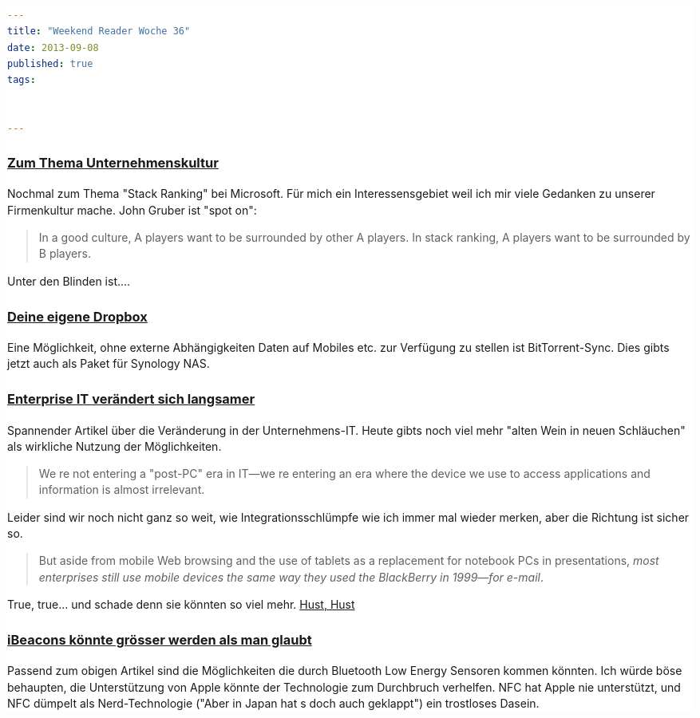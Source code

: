 ```yaml
---
title: "Weekend Reader Woche 36"
date: 2013-09-08
published: true
tags: 


---
```



### [Zum Thema Unternehmenskultur](http://daringfireball.net/linked/2013/08/30/ballmer-microsoft)

Nochmal zum Thema "Stack Ranking" bei Microsoft. Für mich ein Interessensgebiet weil ich mir viele Gedanken zu unserer Firmenkultur mache. John Gruber ist "spot on":
>In a good culture, A players want to be surrounded by other A players. In stack ranking, A players want to be surrounded by B players.

Unter den Blinden ist.... 

### [Deine eigene Dropbox](http://stadt-bremerhaven.de/synology-nas-mit-bittorrent-sync-einrichten/)

Eine Möglichkeit, ohne externe Abhängigkeiten Daten auf Mobiles etc. zur Verfügung zu stellen ist BitTorrent-Sync. Dies gibts jetzt auch als Paket für Synology NAS.

### [Enterprise IT verändert sich langsamer](http://arstechnica.com/information-technology/2013/08/forget-post-pc-pervasive-computing-and-cloud-will-change-the-nature-of-it/)

Spannender Artikel über die Veränderung in der Unternehmens-IT. Heute gibts noch viel mehr "alten Wein in neuen Schläuchen" als wirkliche Nutzung der Möglichkeiten.


>We re not entering a "post-PC" era in IT—we re entering an era where the device we use to access applications and information is almost irrelevant. 

Leider sind wir noch nicht ganz so weit, wie Integrationsschlümpfe wie ich immer mal wieder merken, aber die Richtung ist sicher so.

>But aside from mobile Web browsing and the use of tablets as a replacement for notebook PCs in presentations, *most enterprises still use mobile devices the same way they used the BlackBerry in 1999—for e-mail*. 

True, true... und schade denn sie könnten so viel mehr. [Hust, Hust](http://www.slideshare.net/ekston/2013-0418-jahrestagung-dynamic-desktop-und-client-infrastructure-23789597)

### [iBeacons könnte grösser werden als man glaubt](http://www.forbes.com/sites/anthonykosner/2013/08/29/why-micro-location-ibeacons-may-be-apples-biggest-new-feature-for-ios-7/)

Passend zum obigen Artikel sind die Möglichkeiten die durch Bluetooth Low Energy Sensoren kommen könnten. Ich würde böse behaupten, die Unterstützung von Apple könnte der Technologie zum Durchbruch verhelfen. NFC hat Apple nie unterstützt, und NFC dümpelt als Nerd-Technologie ("Aber in Japan hat s doch auch geklappt") ein trostloses Dasein.
